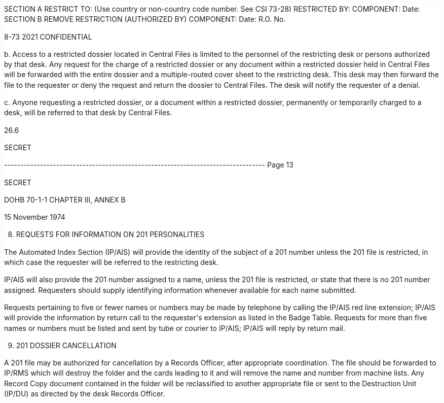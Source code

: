 SECTION A
RESTRICT TO: (Use country or non-country code number. See CSI 73-28)
RESTRICTED BY:
COMPONENT:
Date:
SECTION B
REMOVE RESTRICTION (AUTHORIZED BY)
COMPONENT:
Date:
R.O. No.

8-73 2021
CONFIDENTIAL


b. Access to a restricted dossier located in Central Files is limited to the personnel of the restricting desk or persons authorized by that desk. Any request for the charge of a restricted dossier or any document within a restricted dossier held in Central Files will be forwarded with the entire dossier and a multiple-routed cover sheet to the restricting desk. This desk may then forward the file to the requester or deny the request and return the dossier to Central Files. The desk will notify the requester of a denial.

c. Anyone requesting a restricted dossier, or a document within a restricted dossier, permanently or temporarily charged to a desk, will be referred to that desk by Central Files.

26.6

SECRET


-------------------------------------------------------------------------------- Page 13

SECRET

DOHB 70-1-1
CHAPTER III, ANNEX B

15 November 1974

8. REQUESTS FOR INFORMATION ON 201 PERSONALITIES

The Automated Index Section (IP/AIS) will provide the identity of the subject of a 201 number unless the 201 file is restricted, in which case the requester will be referred to the restricting desk.

IP/AIS will also provide the 201 number assigned to a name, unless the 201 file is restricted, or state that there is no 201 number assigned. Requesters should supply identifying information whenever available for each name submitted.

Requests pertaining to five or fewer names or numbers may be made by telephone by calling the IP/AIS red line extension; IP/AIS will provide the information by return call to the requester's extension as listed in the Badge Table. Requests for more than five names or numbers must be listed and sent by tube or courier to IP/AIS; IP/AIS will reply by return mail.

9. 201 DOSSIER CANCELLATION

A 201 file may be authorized for cancellation by a Records Officer, after appropriate coordination. The file should be forwarded to IP/RMS which will destroy the folder and the cards leading to it and will remove the name and number from machine lists. Any Record Copy document contained in the folder will be reclassified to another appropriate file or sent to the Destruction Unit (IP/DU) as directed by the desk Records Officer.
